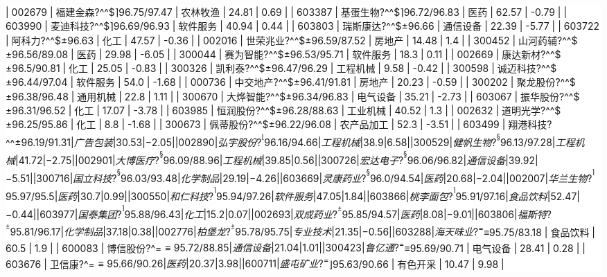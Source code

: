 | 002679 | 福建金森?^^$⌉96.75/97.47 |  农林牧渔  |   24.81   |  0.69 |
| 603387 | 基蛋生物?^^$⌉96.72/96.83 |    医药    |   62.57   | -0.79 |
| 603990 | 麦迪科技?^^$⌉96.69/96.93 |  软件服务  |   40.94   |  0.44 |
| 603803 |    瑞斯康达?^^$±96.66    |  通信设备  |   22.39   | -5.77 |
| 603722 |     阿科力?^^$±96.63     |    化工    |   47.57   | -0.36 |
| 002016 | 世荣兆业?^^$±96.59/87.52 |   房地产   |   14.48   |  1.4  |
| 300452 | 山河药辅?^^$±96.56/89.08 |    医药    |   29.98   | -6.05 |
| 300044 | 赛为智能?^^$±96.53/95.71 |  软件服务  |    18.3   |  0.11 |
| 002669 | 康达新材?^^$±96.5/90.81  |    化工    |   25.05   | -0.83 |
| 300326 |  凯利泰?^^$±96.47/96.29  |  工程机械  |    9.58   | -0.42 |
| 300598 | 诚迈科技?^^$±96.44/97.04 |  软件服务  |    54.0   | -1.68 |
| 000736 | 中交地产?^^$±96.41/91.81 |   房地产   |   20.23   | -0.59 |
| 300202 | 聚龙股份?^^$±96.38/96.48 |  通用机械  |    22.8   |  1.11 |
| 300670 | 大烨智能?^^$±96.34/96.83 |  电气设备  |   35.21   | -2.73 |
| 603067 | 振华股份?^^$±96.31/96.52 |    化工    |   17.07   | -3.78 |
| 603985 | 恒润股份?^^$±96.28/88.63 |  工业机械  |   40.52   |  1.3  |
| 002632 | 道明光学?^^$±96.25/95.86 |    化工    |    8.8    | -1.68 |
| 300673 | 佩蒂股份?^^$±96.22/96.08 | 农产品加工 |    52.3   | -3.51 |
| 603499 | 翔港科技?^^$±96.19/91.31 |  广告包装  |   30.53   | -2.05 |
| 002890 | 弘宇股份?^^⌊96.16/94.66  |  工程机械  |    38.9   |  6.58 |
| 300529 | 健帆生物?^^§96.13/97.28  |  工程机械  |   41.72   | -2.75 |
| 002901 | 大博医疗?^^§96.09/88.96  |  工程机械  |   39.85   |  0.56 |
| 300726 | 宏达电子?^^§96.06/96.82  |  通信设备  |   39.92   | -5.51 |
| 300716 | 国立科技?^^§96.03/93.48  |  化学制品  |   29.19   | -4.26 |
| 603669 |  灵康药业?^^§96.0/94.54  |    医药    |   20.68   | -2.04 |
| 002007 |  华兰生物?^^⌉95.97/95.5  |    医药    |    30.7   |  0.99 |
| 300550 | 和仁科技?^^⌉95.94/97.26  |  软件服务  |   47.05   |  1.84 |
| 603866 | 桃李面包?^^⌉95.91/97.16  |  食品饮料  |   52.47   | -0.44 |
| 603977 | 国泰集团?^^⌉95.88/96.43  |    化工    |    15.2   |  0.07 |
| 002693 | 双成药业?^^±95.85/94.57  |    医药    |    8.08   | -9.01 |
| 603806 |  福斯特?^^±95.81/96.17   |  化学制品  |   37.18   |  0.38 |
| 002776 |  柏堡龙?^^±95.78/95.75   |  专业技术  |   21.35   | -0.56 |
| 603288 | 海天味业?^=$≡95.75/83.18 |  食品饮料  |    60.5   |  1.9  |
| 600083 | 博信股份?^=$≡95.72/88.85 |  通信设备  |   21.04   |  1.01 |
| 300423 |  鲁亿通?^=$≡95.69/90.71  |  电气设备  |   28.41   |  0.28 |
| 603676 |  卫信康?^=$≡95.66/90.26  |    医药    |   20.37   |  3.98 |
| 600711 | 盛屯矿业?^=$⌋95.63/90.66 |  有色开采  |   10.47   |  9.98 |